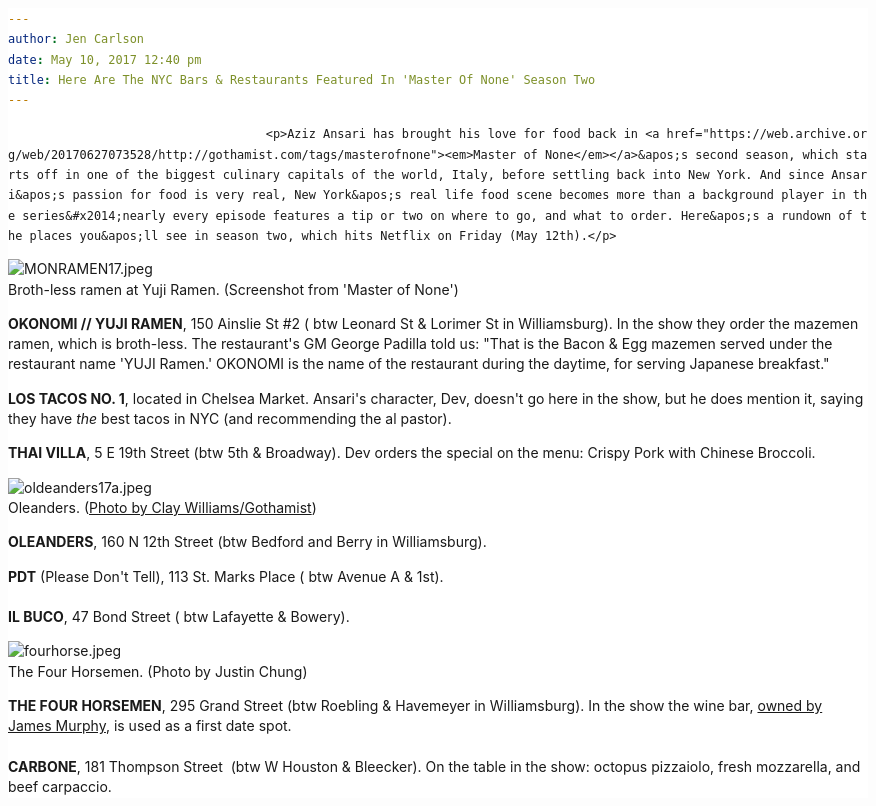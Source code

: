 ```yaml
---
author: Jen Carlson
date: May 10, 2017 12:40 pm
title: Here Are The NYC Bars & Restaurants Featured In 'Master Of None' Season Two
---
```


	
										<p>Aziz Ansari has brought his love for food back in <a href="https://web.archive.org/web/20170627073528/http://gothamist.com/tags/masterofnone"><em>Master of None</em></a>&apos;s second season, which starts off in one of the biggest culinary capitals of the world, Italy, before settling back into New York. And since Ansari&apos;s passion for food is very real, New York&apos;s real life food scene becomes more than a background player in the series&#x2014;nearly every episode features a tip or two on where to go, and what to order. Here&apos;s a rundown of the places you&apos;ll see in season two, which hits Netflix on Friday (May 12th).</p>

<p><span class="mt-enclosure mt-enclosure-image" style="display: inline;"> <img alt="MONRAMEN17.jpeg" src="https://web.archive.org/web/20170627073528im_/http://gothamist.com/attachments/arts_jen/MONRAMEN17.jpeg" width="640" height="408" class="image-none"> </span><br>
<span class="photo_caption">Broth-less ramen at Yuji Ramen. (Screenshot from &apos;Master of None&apos;)</span></p>

<p><strong>OKONOMI // YUJI RAMEN</strong>, 150 Ainslie St #2 (&#x2028;btw Leonard St &amp; Lorimer St in Williamsburg). In the show they order the mazemen ramen, which is broth-less. The restaurant&apos;s GM George Padilla told us: &quot;That is the Bacon &amp; Egg mazemen served under the restaurant name &apos;YUJI Ramen.&apos; OKONOMI is the name of the restaurant during the daytime, for serving Japanese breakfast.&quot;</p>

<p><strong>LOS TACOS NO. 1</strong>, located in Chelsea Market. Ansari&apos;s character, Dev, doesn&apos;t go here in the show, but he does mention it, saying they have <em>the</em> best tacos in NYC (and recommending the al pastor). </p>

<p><strong>THAI VILLA</strong>, 5 E 19th Street (btw 5th &amp; Broadway). Dev orders the special on the menu: Crispy Pork with Chinese Broccoli.</p>

<p><span class="mt-enclosure mt-enclosure-image" style="display: inline;"> <img alt="oldeanders17a.jpeg" src="https://web.archive.org/web/20170627073528im_/http://gothamist.com/attachments/arts_jen/oldeanders17a.jpeg" width="640" height="427" class="image-none"> </span><br>
<span class="photo_caption">Oleanders. (<a href="https://web.archive.org/web/20170627073528/http://gothamist.com/2015/06/12/williamsburg_gets_a_fern_bar_oleand.php">Photo by Clay Williams/Gothamist</a>)</span></p>

<p><strong>OLEANDERS</strong>, 160 N 12th Street (btw Bedford and Berry in Williamsburg).</p>

<p><strong>PDT</strong> (Please Don&apos;t Tell), 113 St. Marks Place (&#x2028;btw Avenue A &amp; 1st).<br>
 <br>
<strong>IL BUCO</strong>, 47 Bond Street (&#x2028;btw Lafayette &amp; Bowery).</p>

<p><span class="mt-enclosure mt-enclosure-image" style="display: inline;"> <img alt="fourhorse.jpeg" src="https://web.archive.org/web/20170627073528im_/http://gothamist.com/attachments/arts_jen/fourhorse.jpeg" width="640" height="426" class="image-none"> </span><br>
<span class="photo_caption">The Four Horsemen. (Photo by Justin Chung)</span></p>

<p><strong>THE FOUR HORSEMEN</strong>, 295 Grand Street (btw Roebling &amp; Havemeyer in Williamsburg). In the show the wine bar, <a href="https://web.archive.org/web/20170627073528/http://gothamist.com/2015/06/16/four_horseman_james_murphy.php">owned by James Murphy</a>, is used as a first date spot.<br>
 <br>
<strong>CARBONE</strong>, 181 Thompson Street&#x2028; (btw W Houston &amp; Bleecker). On the table in the show: octopus pizzaiolo, fresh mozzarella, and beef carpaccio.</p>
